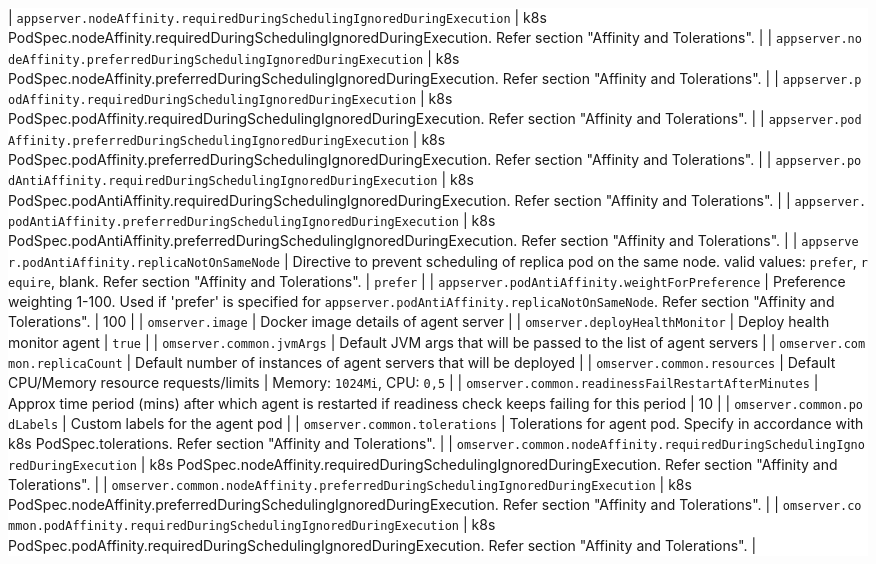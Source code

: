 | `appserver.nodeAffinity.requiredDuringSchedulingIgnoredDuringExecution`           | k8s PodSpec.nodeAffinity.requiredDuringSchedulingIgnoredDuringExecution. Refer section "Affinity and Tolerations".                                                                                        |
| `appserver.nodeAffinity.preferredDuringSchedulingIgnoredDuringExecution`          | k8s PodSpec.nodeAffinity.preferredDuringSchedulingIgnoredDuringExecution. Refer section "Affinity and Tolerations".                                                                                       |
| `appserver.podAffinity.requiredDuringSchedulingIgnoredDuringExecution`            | k8s PodSpec.podAffinity.requiredDuringSchedulingIgnoredDuringExecution. Refer section "Affinity and Tolerations".                                                                                         |
| `appserver.podAffinity.preferredDuringSchedulingIgnoredDuringExecution`           | k8s PodSpec.podAffinity.preferredDuringSchedulingIgnoredDuringExecution. Refer section "Affinity and Tolerations".                                                                                        |
| `appserver.podAntiAffinity.requiredDuringSchedulingIgnoredDuringExecution`        | k8s PodSpec.podAntiAffinity.requiredDuringSchedulingIgnoredDuringExecution. Refer section "Affinity and Tolerations".                                                                                     |
| `appserver.podAntiAffinity.preferredDuringSchedulingIgnoredDuringExecution`       | k8s PodSpec.podAntiAffinity.preferredDuringSchedulingIgnoredDuringExecution. Refer section "Affinity and Tolerations".                                                                                    |
| `appserver.podAntiAffinity.replicaNotOnSameNode`                                  | Directive to prevent scheduling of replica pod on the same node. valid values: `prefer`, `require`, blank. Refer section "Affinity and Tolerations".                                                      | `prefer`                                                 |
| `appserver.podAntiAffinity.weightForPreference`                                   | Preference weighting 1-100. Used if 'prefer' is specified for `appserver.podAntiAffinity.replicaNotOnSameNode`. Refer section "Affinity and Tolerations".                                                 | 100                                                      |
| `omserver.image`                                                                  | Docker image details of agent server                                                                                                                                                                      |
| `omserver.deployHealthMonitor`                                                    | Deploy health monitor agent                                                                                                                                                                               | `true`                                                   |
| `omserver.common.jvmArgs`                                                         | Default JVM args that will be passed to the list of agent servers                                                                                                                                         |
| `omserver.common.replicaCount`                                                    | Default number of instances of agent servers that will be deployed                                                                                                                                        |
| `omserver.common.resources`                                                       | Default CPU/Memory resource requests/limits                                                                                                                                                               | Memory: `1024Mi`, CPU: `0,5`                             |
| `omserver.common.readinessFailRestartAfterMinutes`                                | Approx time period (mins) after which agent is restarted if readiness check keeps failing for this period                                                                                                 | 10                                                       |
| `omserver.common.podLabels`                                                       | Custom labels for the agent pod                                                                                                                                                                           |
| `omserver.common.tolerations`                                                     | Tolerations for agent pod. Specify in accordance with k8s PodSpec.tolerations. Refer section "Affinity and Tolerations".                                                                                  |
| `omserver.common.nodeAffinity.requiredDuringSchedulingIgnoredDuringExecution`     | k8s PodSpec.nodeAffinity.requiredDuringSchedulingIgnoredDuringExecution. Refer section "Affinity and Tolerations".                                                                                        |
| `omserver.common.nodeAffinity.preferredDuringSchedulingIgnoredDuringExecution`    | k8s PodSpec.nodeAffinity.preferredDuringSchedulingIgnoredDuringExecution. Refer section "Affinity and Tolerations".                                                                                       |
| `omserver.common.podAffinity.requiredDuringSchedulingIgnoredDuringExecution`      | k8s PodSpec.podAffinity.requiredDuringSchedulingIgnoredDuringExecution. Refer section "Affinity and Tolerations".                                                                                         |